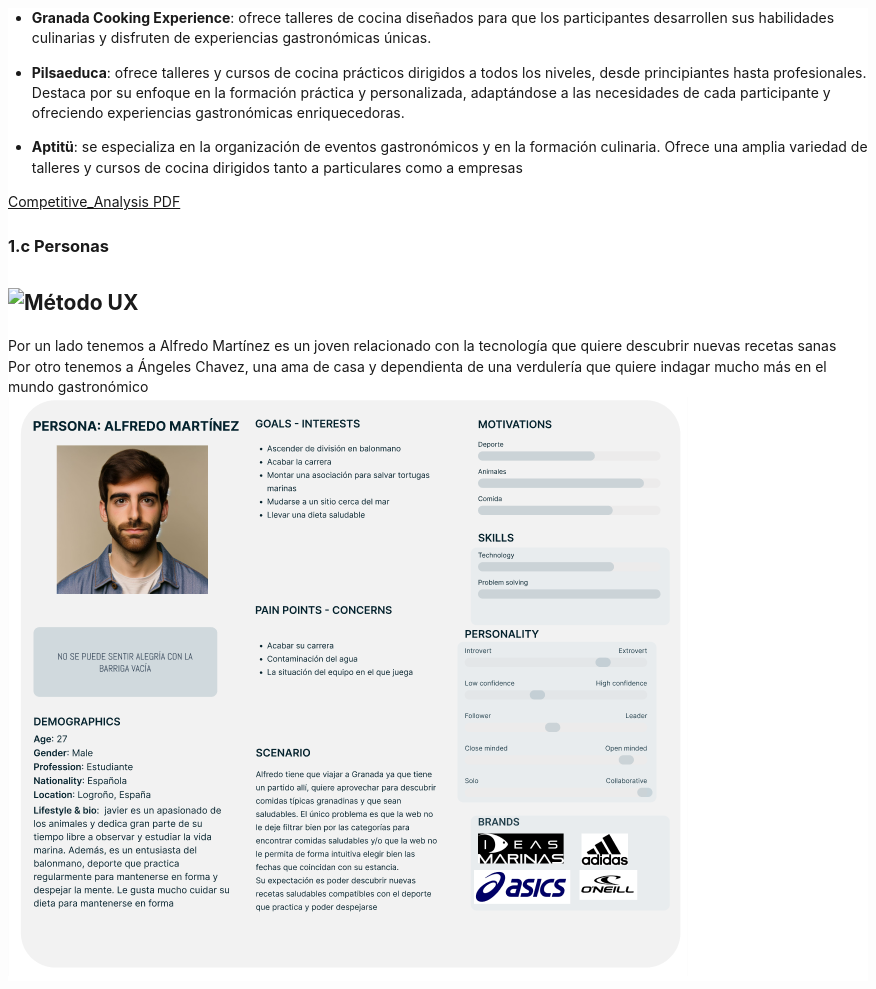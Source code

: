 * **Granada Cooking Experience**: ofrece talleres de cocina diseñados para que los participantes desarrollen sus habilidades culinarias y disfruten de experiencias gastronómicas únicas.

* **Pilsaeduca**: ofrece talleres y cursos de cocina prácticos dirigidos a todos los niveles, desde principiantes hasta profesionales. Destaca por su enfoque en la formación práctica y personalizada, adaptándose a las necesidades de cada participante y ofreciendo experiencias gastronómicas enriquecedoras.

* **Aptitü**: se especializa en la organización de eventos gastronómicos y en la formación culinaria. Ofrece una amplia variedad de talleres y cursos de cocina dirigidos tanto a particulares como a empresas

[Competitive_Analysis PDF](P1/Competitor_Analysis.pdf)

### 1.c Personas
![Método UX](img/Persona.png) 
-----

Por un lado tenemos a Alfredo Martínez es un joven relacionado con la tecnología que quiere descubrir nuevas recetas sanas\
Por otro tenemos a Ángeles Chavez, una ama de casa y dependienta de una verdulería que quiere indagar mucho más en el mundo gastronómico\
![](P1/capturas-personas//Persona%201.png)